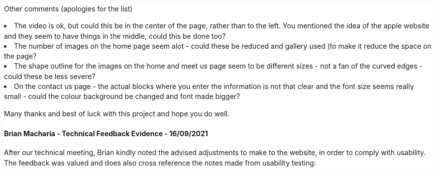 <p>Other comments (apologies for the list) 
<li>The video is ok, but could this be in the center of the page, rather than to the left.  You mentioned the idea of the apple website and they seem to have things in the middle, could this be done too? </li>
<li>The number of images on the home page seem alot - could these be reduced and gallery used (to make it reduce the space on the page? </li>
<li>The shape outline for the images on the home and meet us page seem to be different sizes - not a fan of the curved edges - could these be less severe?</li>
<li>On the contact us page - the actual blocks where you enter the information is not that clear and the font size seems really small - could the colour background be changed and font made bigger? </li></p>
<p>Many thanks and best of luck with this project and hope you do well. </p>
</blockquote>

#### Brian Macharia - Technical Feedback Evidence - 16/09/2021
After our technical meeting, Brian kindly noted the advised adjustments to make to the website, in order to comply with usability.  The feedback was valued and does also cross reference the notes made from usability testing:<br>